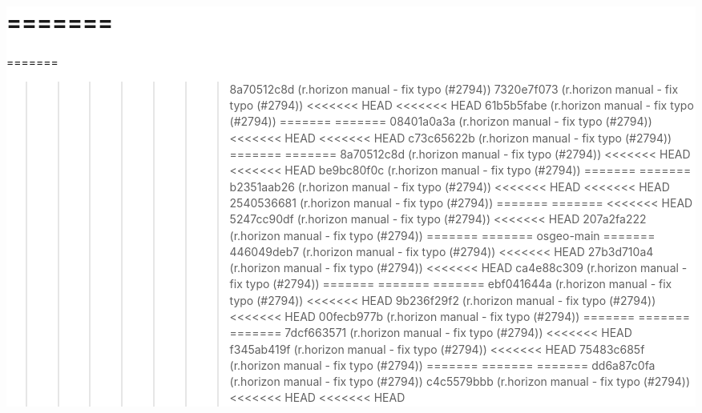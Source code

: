 =======
=======
=======
>>>>>>> 8a70512c8d (r.horizon manual - fix typo (#2794))
>>>>>>> 7320e7f073 (r.horizon manual - fix typo (#2794))
<<<<<<< HEAD
<<<<<<< HEAD
>>>>>>> 61b5b5fabe (r.horizon manual - fix typo (#2794))
=======
=======
>>>>>>> 08401a0a3a (r.horizon manual - fix typo (#2794))
<<<<<<< HEAD
<<<<<<< HEAD
>>>>>>> c73c65622b (r.horizon manual - fix typo (#2794))
=======
=======
>>>>>>> 8a70512c8d (r.horizon manual - fix typo (#2794))
<<<<<<< HEAD
<<<<<<< HEAD
>>>>>>> be9bc80f0c (r.horizon manual - fix typo (#2794))
=======
=======
>>>>>>> b2351aab26 (r.horizon manual - fix typo (#2794))
<<<<<<< HEAD
<<<<<<< HEAD
>>>>>>> 2540536681 (r.horizon manual - fix typo (#2794))
=======
=======
<<<<<<< HEAD
>>>>>>> 5247cc90df (r.horizon manual - fix typo (#2794))
<<<<<<< HEAD
>>>>>>> 207a2fa222 (r.horizon manual - fix typo (#2794))
=======
=======
>>>>>>> osgeo-main
=======
>>>>>>> 446049deb7 (r.horizon manual - fix typo (#2794))
<<<<<<< HEAD
>>>>>>> 27b3d710a4 (r.horizon manual - fix typo (#2794))
<<<<<<< HEAD
>>>>>>> ca4e88c309 (r.horizon manual - fix typo (#2794))
=======
=======
=======
>>>>>>> ebf041644a (r.horizon manual - fix typo (#2794))
<<<<<<< HEAD
>>>>>>> 9b236f29f2 (r.horizon manual - fix typo (#2794))
<<<<<<< HEAD
>>>>>>> 00fecb977b (r.horizon manual - fix typo (#2794))
=======
=======
=======
>>>>>>> 7dcf663571 (r.horizon manual - fix typo (#2794))
<<<<<<< HEAD
>>>>>>> f345ab419f (r.horizon manual - fix typo (#2794))
<<<<<<< HEAD
>>>>>>> 75483c685f (r.horizon manual - fix typo (#2794))
=======
=======
=======
>>>>>>> dd6a87c0fa (r.horizon manual - fix typo (#2794))
>>>>>>> c4c5579bbb (r.horizon manual - fix typo (#2794))
<<<<<<< HEAD
<<<<<<< HEAD